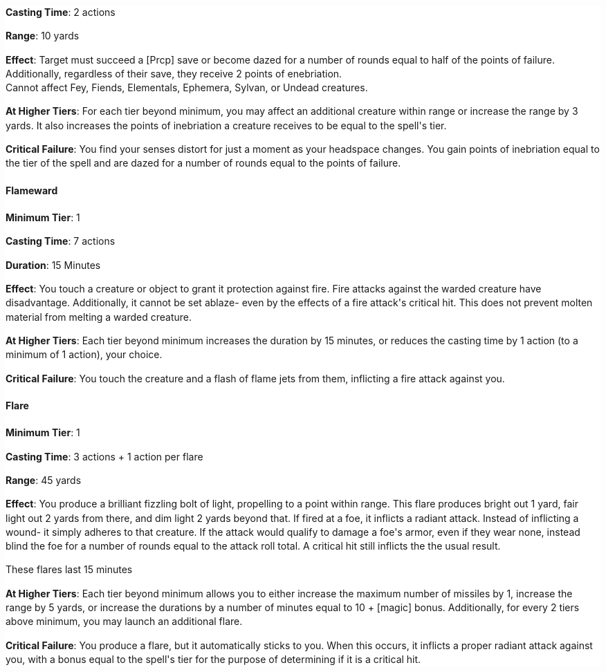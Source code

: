 **Casting Time**: 2 actions

**Range**: 10 yards

**Effect**: Target must succeed a [Prcp] save or become dazed for a number of rounds equal to half of the points of failure. Additionally, regardless of their save, they receive 2 points of enebriation.  
Cannot affect Fey, Fiends, Elementals, Ephemera, Sylvan, or Undead creatures.

**At Higher Tiers**: For each tier beyond minimum, you may affect an additional creature within range or increase the range by 3 yards. It also increases the points of inebriation a creature receives to be equal to the spell's tier.

**Critical Failure**: You find your senses distort for just a moment as your headspace changes. You gain points of inebriation equal to the tier of the spell and are dazed for a number of rounds equal to the points of failure.

#### Flameward

**Minimum Tier**: 1

**Casting Time**: 7 actions

**Duration**: 15 Minutes

**Effect**: You touch a creature or object to grant it protection against fire. Fire attacks against the warded creature have disadvantage. Additionally, it cannot be set ablaze- even by the effects of a fire attack's critical hit. This does not prevent molten material from melting a warded creature.

**At Higher Tiers**: Each tier beyond minimum increases the duration by 15 minutes, or reduces the casting time by 1 action (to a minimum of 1 action), your choice.

**Critical Failure**: You touch the creature and a flash of flame jets from them, inflicting a fire attack against you.

#### Flare

**Minimum Tier**: 1

**Casting Time**: 3 actions + 1 action per flare

**Range**: 45 yards

**Effect**: You produce a brilliant fizzling bolt of light, propelling to a point within range. This flare produces bright out 1 yard, fair light out 2 yards from there, and dim light 2 yards beyond that. If fired at a foe, it inflicts a radiant attack. Instead of inflicting a wound- it simply adheres to that creature. If the attack would qualify to damage a foe's armor, even if they wear none, instead blind the foe for a number of rounds equal to the attack roll total. A critical hit still inflicts the the usual result.

These flares last 15 minutes

**At Higher Tiers**: Each tier beyond minimum allows you to either increase the maximum number of missiles by 1, increase the range by 5 yards, or increase the durations by a number of minutes equal to 10 + [magic] bonus. Additionally, for every 2 tiers above minimum, you may launch an additional flare.

**Critical Failure**: You produce a flare, but it automatically sticks to you. When this occurs, it inflicts a proper radiant attack against you, with a bonus equal to the spell's tier for the purpose of determining if it is a critical hit.


[Coagulaturgy Spell]: # " This spell was suggested by Ian Barnhart, possibly inspired by his character- a Beserk functioning as the party's doctor. "
[Flare Spell]: # " Created at the request of Michael Hasty, who wanted a spell that produced 'missiles of light' which 'could blind'. What he wanted was a utility spell that could also have some use in a fight if a player thought to use it that way."
[Gnash Spell]: # "Created in response to someone joking about there being a Gnash spell in an XP to Level 3 video. Also, adds a nice powerful combat spell that has a high risk for the user."
[Lafiancy Spell]: # "Derived from old english Lafian."
[Missiles of Light Spell]: # " Created at the request of Michael Hasty, who wanted a spell that produced 'missiles of light' which 'could blind'. This turned out to be a misunderstanding, so the Flare spell is also to be made."